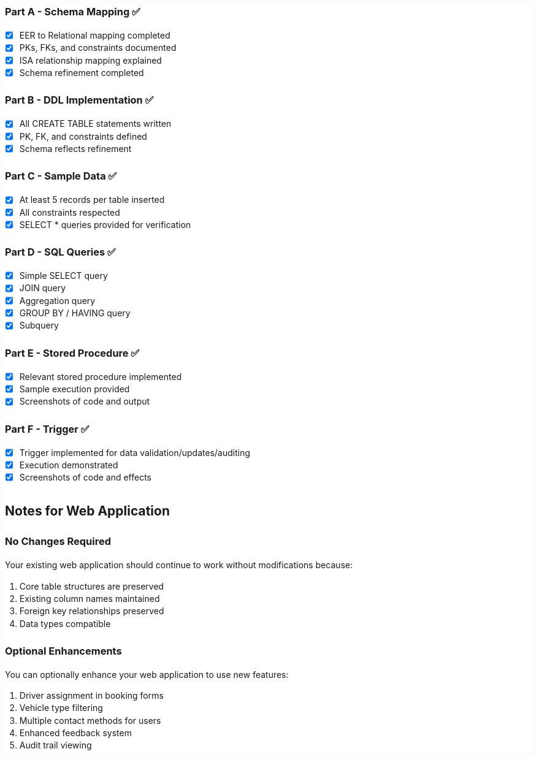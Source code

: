 ### Part A - Schema Mapping ✅
- [x] EER to Relational mapping completed
- [x] PKs, FKs, and constraints documented
- [x] ISA relationship mapping explained
- [x] Schema refinement completed

### Part B - DDL Implementation ✅
- [x] All CREATE TABLE statements written
- [x] PK, FK, and constraints defined
- [x] Schema reflects refinement

### Part C - Sample Data ✅
- [x] At least 5 records per table inserted
- [x] All constraints respected
- [x] SELECT * queries provided for verification

### Part D - SQL Queries ✅
- [x] Simple SELECT query
- [x] JOIN query
- [x] Aggregation query
- [x] GROUP BY / HAVING query
- [x] Subquery

### Part E - Stored Procedure ✅
- [x] Relevant stored procedure implemented
- [x] Sample execution provided
- [x] Screenshots of code and output

### Part F - Trigger ✅
- [x] Trigger implemented for data validation/updates/auditing
- [x] Execution demonstrated
- [x] Screenshots of code and effects

## Notes for Web Application

### No Changes Required
Your existing web application should continue to work without modifications because:
1. Core table structures are preserved
2. Existing column names maintained
3. Foreign key relationships preserved
4. Data types compatible

### Optional Enhancements
You can optionally enhance your web application to use new features:
1. Driver assignment in booking forms
2. Vehicle type filtering
3. Multiple contact methods for users
4. Enhanced feedback system
5. Audit trail viewing
